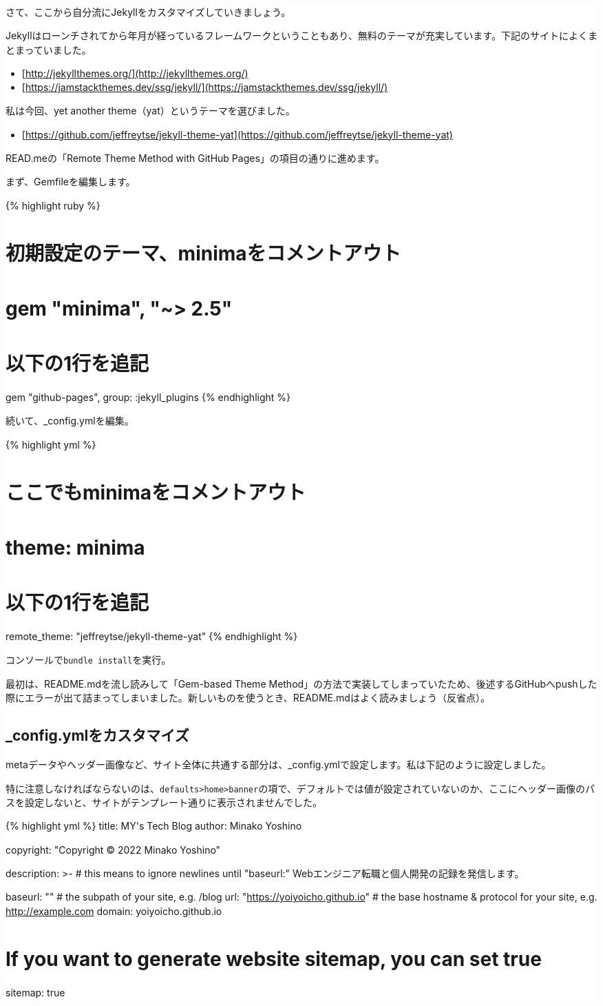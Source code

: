 さて、ここから自分流にJekyllをカスタマイズしていきましょう。

Jekyllはローンチされてから年月が経っているフレームワークということもあり、無料のテーマが充実しています。下記のサイトによくまとまっていました。

- [http://jekyllthemes.org/](http://jekyllthemes.org/)
- [https://jamstackthemes.dev/ssg/jekyll/](https://jamstackthemes.dev/ssg/jekyll/)

私は今回、yet another theme（yat）というテーマを選びました。

- [https://github.com/jeffreytse/jekyll-theme-yat](https://github.com/jeffreytse/jekyll-theme-yat)

READ.meの「Remote Theme Method with GitHub Pages」の項目の通りに進めます。

まず、Gemfileを編集します。

{% highlight ruby %}
# 初期設定のテーマ、minimaをコメントアウト
# gem "minima", "~> 2.5"

# 以下の1行を追記
gem "github-pages", group: :jekyll_plugins
{% endhighlight %}

続いて、_config.ymlを編集。

{% highlight yml %}
# ここでもminimaをコメントアウト
# theme: minima

# 以下の1行を追記
remote_theme: "jeffreytse/jekyll-theme-yat"
{% endhighlight %}

コンソールで`bundle install`を実行。

最初は、README.mdを流し読みして「Gem-based Theme Method」の方法で実装してしまっていたため、後述するGitHubへpushした際にエラーが出て詰まってしまいました。新しいものを使うとき、README.mdはよく読みましょう（反省点）。

## _config.ymlをカスタマイズ

metaデータやヘッダー画像など、サイト全体に共通する部分は、_config.ymlで設定します。私は下記のように設定しました。

特に注意しなければならないのは、`defaults>home>banner`の項で、デフォルトでは値が設定されていないのか、ここにヘッダー画像のパスを設定しないと、サイトがテンプレート通りに表示されませんでした。

{% highlight yml %}
title: MY's Tech Blog
author: Minako Yoshino

copyright: "Copyright © 2022 Minako Yoshino"

description: >- # this means to ignore newlines until "baseurl:"
  Webエンジニア転職と個人開発の記録を発信します。

baseurl: "" # the subpath of your site, e.g. /blog
url: "https://yoiyoicho.github.io" # the base hostname & protocol for your site, e.g. http://example.com
domain: yoiyoicho.github.io

# If you want to generate website sitemap, you can set true
sitemap: true